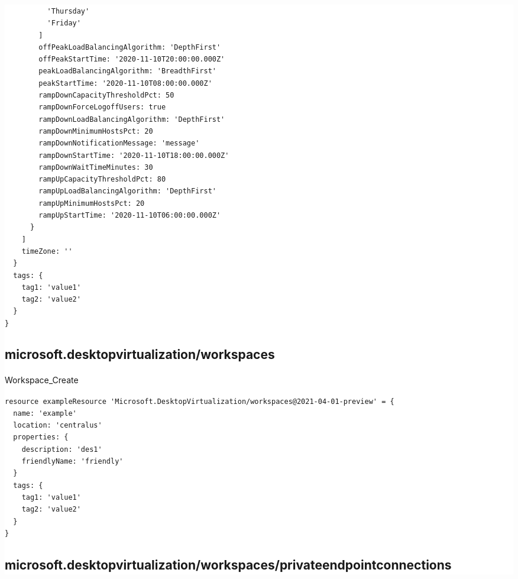 ```bicep
          'Thursday'
          'Friday'
        ]
        offPeakLoadBalancingAlgorithm: 'DepthFirst'
        offPeakStartTime: '2020-11-10T20:00:00.000Z'
        peakLoadBalancingAlgorithm: 'BreadthFirst'
        peakStartTime: '2020-11-10T08:00:00.000Z'
        rampDownCapacityThresholdPct: 50
        rampDownForceLogoffUsers: true
        rampDownLoadBalancingAlgorithm: 'DepthFirst'
        rampDownMinimumHostsPct: 20
        rampDownNotificationMessage: 'message'
        rampDownStartTime: '2020-11-10T18:00:00.000Z'
        rampDownWaitTimeMinutes: 30
        rampUpCapacityThresholdPct: 80
        rampUpLoadBalancingAlgorithm: 'DepthFirst'
        rampUpMinimumHostsPct: 20
        rampUpStartTime: '2020-11-10T06:00:00.000Z'
      }
    ]
    timeZone: ''
  }
  tags: {
    tag1: 'value1'
    tag2: 'value2'
  }
}
```

## microsoft.desktopvirtualization/workspaces

Workspace_Create
```bicep
resource exampleResource 'Microsoft.DesktopVirtualization/workspaces@2021-04-01-preview' = {
  name: 'example'
  location: 'centralus'
  properties: {
    description: 'des1'
    friendlyName: 'friendly'
  }
  tags: {
    tag1: 'value1'
    tag2: 'value2'
  }
}
```

## microsoft.desktopvirtualization/workspaces/privateendpointconnections
